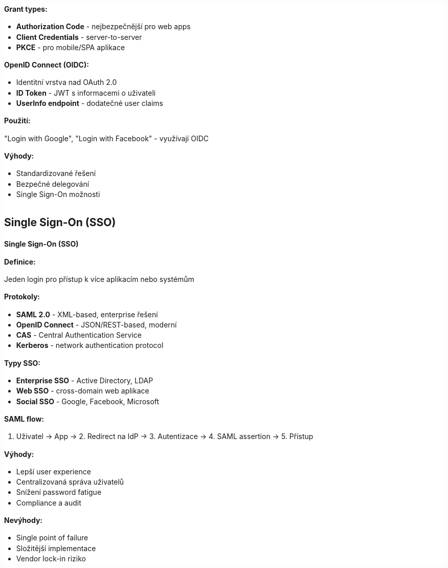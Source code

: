 **Grant types:**

* **Authorization Code** - nejbezpečnější pro web apps
* **Client Credentials** - server-to-server
* **PKCE** - pro mobile/SPA aplikace

**OpenID Connect (OIDC):**

* Identitní vrstva nad OAuth 2.0
* **ID Token** - JWT s informacemi o uživateli
* **UserInfo endpoint** - dodatečné user claims

**Použití:**

\"Login with Google\", \"Login with Facebook\" - využívají OIDC

**Výhody:**

* Standardizované řešení
* Bezpečné delegování
* Single Sign-On možnosti

## Single Sign-On (SSO)

**Single Sign-On (SSO)**

**Definice:**

Jeden login pro přístup k více aplikacím nebo systémům

**Protokoly:**

* **SAML 2.0** - XML-based, enterprise řešení
* **OpenID Connect** - JSON/REST-based, moderní
* **CAS** - Central Authentication Service
* **Kerberos** - network authentication protocol

**Typy SSO:**

* **Enterprise SSO** - Active Directory, LDAP
* **Web SSO** - cross-domain web aplikace
* **Social SSO** - Google, Facebook, Microsoft

**SAML flow:**

1. Uživatel → App → 2. Redirect na IdP → 3. Autentizace → 4. SAML assertion → 5. Přístup

**Výhody:**

* Lepší user experience
* Centralizovaná správa uživatelů
* Snížení password fatigue
* Compliance a audit

**Nevýhody:**

* Single point of failure
* Složitější implementace
* Vendor lock-in riziko
